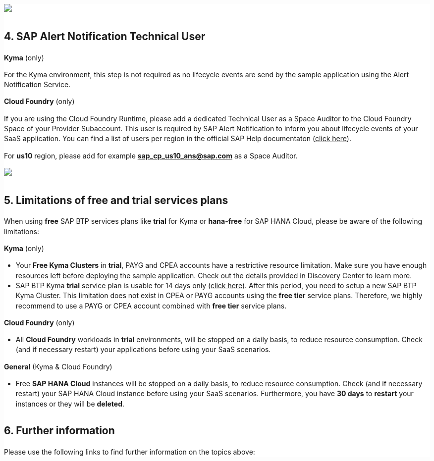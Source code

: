 [<img src="./images/HanaCloudCf.png" width="600"/>](./images/HanaCloudCf.png?raw=true)


## 4. SAP Alert Notification Technical User

**Kyma** (only)

For the Kyma environment, this step is not required as no lifecycle events are send by the sample application using the Alert Notification Service. 

**Cloud Foundry** (only)

If you are using the Cloud Foundry Runtime, please add a dedicated Technical User as a Space Auditor to the Cloud Foundry Space of your Provider Subaccount. This user is required by SAP Alert Notification to inform you about lifecycle events of your SaaS application. You can find a list of users per region in the official SAP Help documentaton ([click here](https://help.sap.com/docs/ALERT_NOTIFICATION/5967a369d4b74f7a9c2b91f5df8e6ab6/4255e6064ea44f20a540c5ae0804500d.html?locale=en-US)).

For **us10** region, please add for example **sap_cp_us10_ans@sap.com** as a Space Auditor. 

[<img src="./images/Space_TechUser.png" width="500"/>](./images/Space_TechUser.png?raw=true)


## 5. Limitations of free and trial services plans

When using **free** SAP BTP services plans like **trial** for Kyma or **hana-free** for SAP HANA Cloud, please be aware of the following limitations:

**Kyma** (only)

- Your **Free Kyma Clusters** in **trial**, PAYG and CPEA accounts have a restrictive resource limitation. Make sure you have enough resources left before deploying the sample application. Check out the details provided in [Discovery Center](https://discovery-center.cloud.sap/serviceCatalog/kyma-runtime?region=all&tab=service_plan&service_plan=free&commercialModel=cloud) to learn more.
- SAP BTP Kyma **trial** service plan is usable for 14 days only ([click here](https://blogs.sap.com/2022/09/13/sap-btp-kyma-runtime-trial-clusters-lifespan-limited-to-14-days/)). After this period, you need to setup a new SAP BTP Kyma Cluster. This limitation does not exist in CPEA or PAYG accounts using the **free tier** service plans. Therefore, we highly recommend to use a PAYG or CPEA account combined with **free tier** service plans. 

**Cloud Foundry** (only)

- All **Cloud Foundry** workloads in **trial** environments, will be stopped on a daily basis, to reduce resource consumption. Check (and if necessary restart) your applications before using your SaaS scenarios.

**General** (Kyma & Cloud Foundry)

- Free **SAP HANA Cloud** instances will be stopped on a daily basis, to reduce resource consumption. Check (and if necessary restart) your SAP HANA Cloud instance before using your SaaS scenarios. Furthermore, you have **30 days** to **restart** your instances or they will be **deleted**.


## 6. Further information

Please use the following links to find further information on the topics above:
